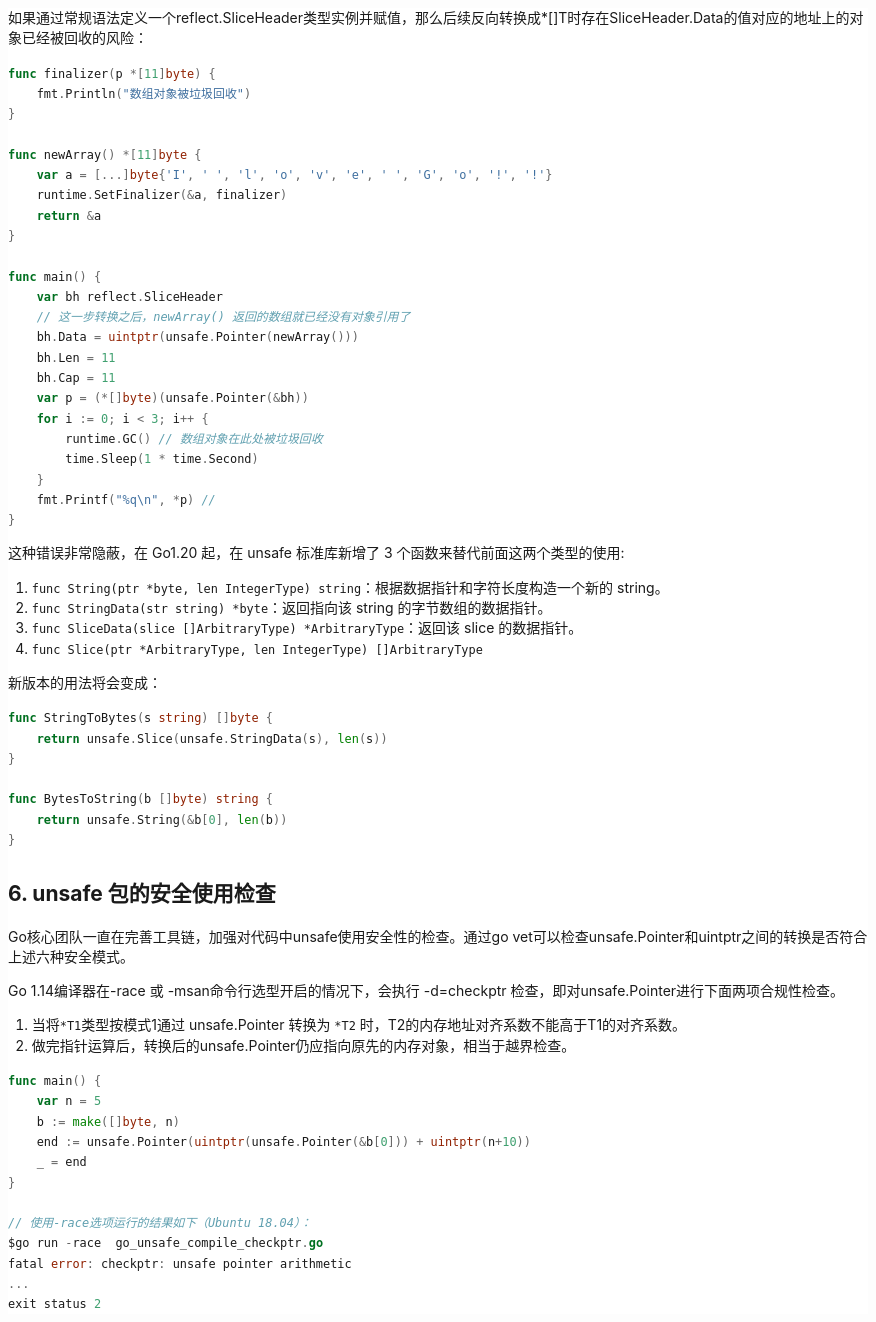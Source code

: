 如果通过常规语法定义一个reflect.SliceHeader类型实例并赋值，那么后续反向转换成*[]T时存在SliceHeader.Data的值对应的地址上的对象已经被回收的风险：

```go
func finalizer(p *[11]byte) {
    fmt.Println("数组对象被垃圾回收")
}

func newArray() *[11]byte {
    var a = [...]byte{'I', ' ', 'l', 'o', 'v', 'e', ' ', 'G', 'o', '!', '!'}
    runtime.SetFinalizer(&a, finalizer)
    return &a
}

func main() {
    var bh reflect.SliceHeader
    // 这一步转换之后，newArray() 返回的数组就已经没有对象引用了
    bh.Data = uintptr(unsafe.Pointer(newArray()))
    bh.Len = 11
    bh.Cap = 11
    var p = (*[]byte)(unsafe.Pointer(&bh))
    for i := 0; i < 3; i++ {
        runtime.GC() // 数组对象在此处被垃圾回收
        time.Sleep(1 * time.Second)
    }
    fmt.Printf("%q\n", *p) //
}
```

这种错误非常隐蔽，在 Go1.20 起，在 unsafe 标准库新增了 3 个函数来替代前面这两个类型的使用:
1. `func String(ptr *byte, len IntegerType) string`：根据数据指针和字符长度构造一个新的 string。
2. `func StringData(str string) *byte`：返回指向该 string 的字节数组的数据指针。
3. `func SliceData(slice []ArbitraryType) *ArbitraryType`：返回该 slice 的数据指针。
4. `func Slice(ptr *ArbitraryType, len IntegerType) []ArbitraryType`

新版本的用法将会变成：

```go
func StringToBytes(s string) []byte {
    return unsafe.Slice(unsafe.StringData(s), len(s))
}

func BytesToString(b []byte) string {
    return unsafe.String(&b[0], len(b))
}
```

## 6. unsafe 包的安全使用检查
Go核心团队一直在完善工具链，加强对代码中unsafe使用安全性的检查。通过go vet可以检查unsafe.Pointer和uintptr之间的转换是否符合上述六种安全模式。

Go 1.14编译器在-race 或 -msan命令行选型开启的情况下，会执行 -d=checkptr 检查，即对unsafe.Pointer进行下面两项合规性检查。
1. 当将`*T1`类型按模式1通过 unsafe.Pointer 转换为 `*T2` 时，T2的内存地址对齐系数不能高于T1的对齐系数。
2. 做完指针运算后，转换后的unsafe.Pointer仍应指向原先的内存对象，相当于越界检查。

```go
func main() {
    var n = 5
    b := make([]byte, n)
    end := unsafe.Pointer(uintptr(unsafe.Pointer(&b[0])) + uintptr(n+10))
    _ = end
}

// 使用-race选项运行的结果如下（Ubuntu 18.04）：
$go run -race  go_unsafe_compile_checkptr.go
fatal error: checkptr: unsafe pointer arithmetic
...
exit status 2
```